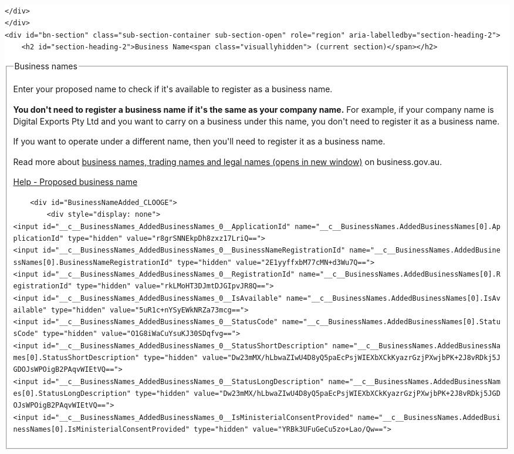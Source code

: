     </div>
	</div>
    <div id="bn-section" class="sub-section-container sub-section-open" role="region" aria-labelledby="section-heading-2">
        <h2 id="section-heading-2">Business Name<span class="visuallyhidden"> (current section)</span></h2>
<div id="bn-content">

<fieldset>
<legend class="visually-hidden">Business names</legend>

<p>Enter your proposed name to check if it's available to register as a business name.</p>
<p><strong>You don't need to register a business name if it's the same as your company name.</strong> For example, if your company name is Digital Exports Pty Ltd and you want to carry on a business under this name, you don't need to register it as a business name.</p>
<p>If you want to operate under a different name, then you'll need to register it as a business name.</p>
<p>Read more about <a href="https://www.business.gov.au/info/plan-and-start/start-your-business/business-and-company-registration/business-name-registration/business-name-trading-names-legal-names" target="_blank">business names, trading names and legal names <span class="visuallyhidden">(opens in new window)</span></a> on business.gov.au.</p> <a class="cd-btn help" href="#help-businessnameintrotext"><span>Help - Proposed business name</span></a><p></p>



<div style="display: none">
    <input id="__c__BusinessNames_IsRegistrationTypeCompany" name="__c__BusinessNames.IsRegistrationTypeCompany" type="hidden" value="5uR1c+nYSyEWkNRZa73mcg==">
    <input id="__c__BusinessNames_BusinessNameIdToDelete" name="__c__BusinessNames.BusinessNameIdToDelete" type="hidden" value="BfNQIa39YHWRsVvADavFng==">
</div>

        <div id="BusinessNameAdded_CLOOGE">
            <div style="display: none">
    <input id="__c__BusinessNames_AddedBusinessNames_0__ApplicationId" name="__c__BusinessNames.AddedBusinessNames[0].ApplicationId" type="hidden" value="r8grSNNEkpDh8zxz17LriQ==">
    <input id="__c__BusinessNames_AddedBusinessNames_0__BusinessNameRegistrationId" name="__c__BusinessNames.AddedBusinessNames[0].BusinessNameRegistrationId" type="hidden" value="2E1yyffxbM77cMN+d3Wu7Q==">
    <input id="__c__BusinessNames_AddedBusinessNames_0__RegistrationId" name="__c__BusinessNames.AddedBusinessNames[0].RegistrationId" type="hidden" value="rkLMoHT3DJmtDJGIpvJR8Q==">
    <input id="__c__BusinessNames_AddedBusinessNames_0__IsAvailable" name="__c__BusinessNames.AddedBusinessNames[0].IsAvailable" type="hidden" value="5uR1c+nYSyEWkNRZa73mcg==">
    <input id="__c__BusinessNames_AddedBusinessNames_0__StatusCode" name="__c__BusinessNames.AddedBusinessNames[0].StatusCode" type="hidden" value="O1G8iWaCuYsuKJ30SDqfvg==">
    <input id="__c__BusinessNames_AddedBusinessNames_0__StatusShortDescription" name="__c__BusinessNames.AddedBusinessNames[0].StatusShortDescription" type="hidden" value="Dw23mMX/hLbwaZIwU4D8yQ5paEcPsjWIEXbXCkKyazrGzjPXwjbPK+2J8vRDkj5JGDOJsWPOigB2PAqvWIEtVQ==">
    <input id="__c__BusinessNames_AddedBusinessNames_0__StatusLongDescription" name="__c__BusinessNames.AddedBusinessNames[0].StatusLongDescription" type="hidden" value="Dw23mMX/hLbwaZIwU4D8yQ5paEcPsjWIEXbXCkKyazrGzjPXwjbPK+2J8vRDkj5JGDOJsWPOigB2PAqvWIEtVQ==">
    <input id="__c__BusinessNames_AddedBusinessNames_0__IsMinisterialConsentProvided" name="__c__BusinessNames.AddedBusinessNames[0].IsMinisterialConsentProvided" type="hidden" value="YRBk3UFuGeCu5zo+Lao/Qw==">
    